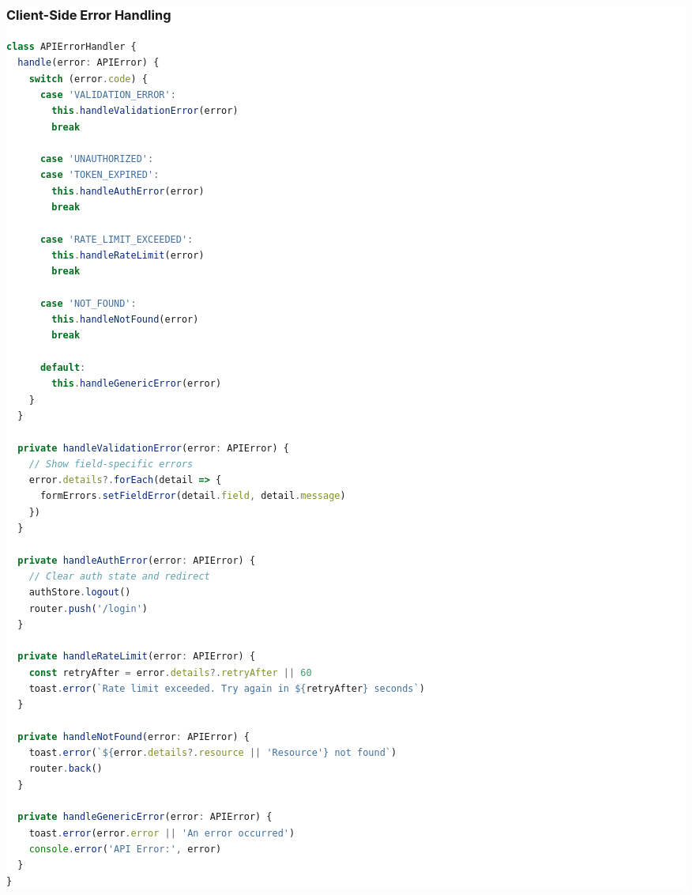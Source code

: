 ### Client-Side Error Handling

```typescript
class APIErrorHandler {
  handle(error: APIError) {
    switch (error.code) {
      case 'VALIDATION_ERROR':
        this.handleValidationError(error)
        break
        
      case 'UNAUTHORIZED':
      case 'TOKEN_EXPIRED':
        this.handleAuthError(error)
        break
        
      case 'RATE_LIMIT_EXCEEDED':
        this.handleRateLimit(error)
        break
        
      case 'NOT_FOUND':
        this.handleNotFound(error)
        break
        
      default:
        this.handleGenericError(error)
    }
  }
  
  private handleValidationError(error: APIError) {
    // Show field-specific errors
    error.details?.forEach(detail => {
      formErrors.setFieldError(detail.field, detail.message)
    })
  }
  
  private handleAuthError(error: APIError) {
    // Clear auth state and redirect
    authStore.logout()
    router.push('/login')
  }
  
  private handleRateLimit(error: APIError) {
    const retryAfter = error.details?.retryAfter || 60
    toast.error(`Rate limit exceeded. Try again in ${retryAfter} seconds`)
  }
  
  private handleNotFound(error: APIError) {
    toast.error(`${error.details?.resource || 'Resource'} not found`)
    router.back()
  }
  
  private handleGenericError(error: APIError) {
    toast.error(error.error || 'An error occurred')
    console.error('API Error:', error)
  }
}
```
